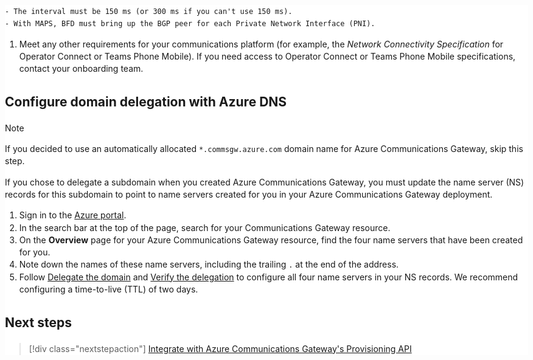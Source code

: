     - The interval must be 150 ms (or 300 ms if you can't use 150 ms).
    - With MAPS, BFD must bring up the BGP peer for each Private Network Interface (PNI).
1. Meet any other requirements for your communications platform (for example, the *Network Connectivity Specification* for Operator Connect or Teams Phone Mobile). If you need access to Operator Connect or Teams Phone Mobile specifications, contact your onboarding team.

## Configure domain delegation with Azure DNS

> [!NOTE]
> If you decided to use an automatically allocated `*.commsgw.azure.com` domain name for Azure Communications Gateway, skip this step.

If you chose to delegate a subdomain when you created Azure Communications Gateway, you must update the name server (NS) records for this subdomain to point to name servers created for you in your Azure Communications Gateway deployment.

1. Sign in to the [Azure portal](https://azure.microsoft.com/).
1. In the search bar at the top of the page, search for your Communications Gateway resource.
1. On the **Overview** page for your Azure Communications Gateway resource, find the four name servers that have been created for you.
1. Note down the names of these name servers, including the trailing `.` at the end of the address.
1. Follow [Delegate the domain](../dns/dns-delegate-domain-azure-dns.md#delegate-the-domain) and [Verify the delegation](../dns/dns-delegate-domain-azure-dns.md#verify-the-delegation) to configure all four name servers in your NS records. We recommend configuring a time-to-live (TTL) of two days.

## Next steps

> [!div class="nextstepaction"]
> [Integrate with Azure Communications Gateway's Provisioning API](integrate-with-provisioning-api.md)
